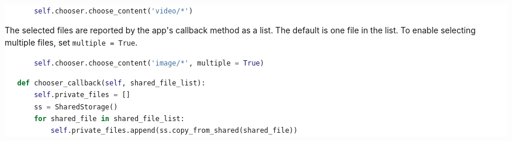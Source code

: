 ```python
       self.chooser.choose_content('video/*')
```
The selected files are reported by the app's callback method as a list. The default is one file in the list. To enable selecting multiple files, set `multiple = True`.
```python
       self.chooser.choose_content('image/*', multiple = True)
```

```python
   def chooser_callback(self, shared_file_list):
       self.private_files = []
       ss = SharedStorage()
       for shared_file in shared_file_list:
           self.private_files.append(ss.copy_from_shared(shared_file))
```




